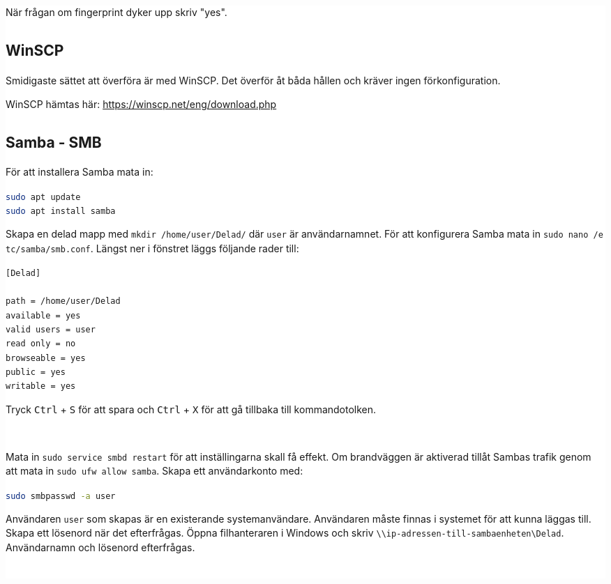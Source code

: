 När frågan om fingerprint dyker upp skriv "yes".
## WinSCP  

Smidigaste sättet att överföra är med WinSCP. Det överför åt båda hållen och kräver ingen förkonfiguration.  

<video src="./filetransfer/WinSCP.mp4" controls></video>

WinSCP hämtas här: <https://winscp.net/eng/download.php>  

## Samba - SMB

För att installera Samba mata in:  

````bash
sudo apt update
sudo apt install samba  
````  

Skapa en delad mapp med `mkdir /home/user/Delad/` där `user` är användarnamnet. För att konfigurera Samba mata in `sudo nano /etc/samba/smb.conf`. Längst ner i fönstret läggs följande rader till:

````default
[Delad]

path = /home/user/Delad
available = yes
valid users = user
read only = no
browseable = yes
public = yes
writable = yes
````  

Tryck <kbd>Ctrl</kbd> + <kbd>S</kbd> för att spara och <kbd>Ctrl</kbd> + <kbd>X</kbd> för att gå tillbaka till kommandotolken.  

</br>  

Mata in `sudo service smbd restart` för att inställingarna skall få effekt. Om brandväggen är aktiverad tillåt Sambas trafik genom att mata in `sudo ufw allow samba`. Skapa ett användarkonto med:  

````Bash
sudo smbpasswd -a user
````  

Användaren `user` som skapas är en existerande systemanvändare. Användaren måste finnas i systemet för att kunna läggas till. Skapa ett lösenord när det efterfrågas. Öppna filhanteraren i Windows och skriv `\\ip-adressen-till-sambaenheten\Delad`. Användarnamn och lösenord efterfrågas.  

</br>
